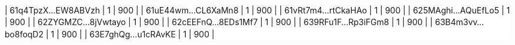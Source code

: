 | 61q4TpzX…EW8ABVzh | 1     | 900           |
| 61uE44wm…CL6XaMn8 | 1     | 900           |
| 61vRt7m4…rtCkaHAo | 1     | 900           |
| 625MAghi…AQuEfLo5 | 1     | 900           |
| 62ZYGMZC…8jVwtayo | 1     | 900           |
| 62cEEFnQ…8EDs1Mf7 | 1     | 900           |
| 639RFu1F…Rp3iFGm8 | 1     | 900           |
| 63B4m3vv…bo8foqD2 | 1     | 900           |
| 63E7ghQg…u1cRAvKE | 1     | 900           |
